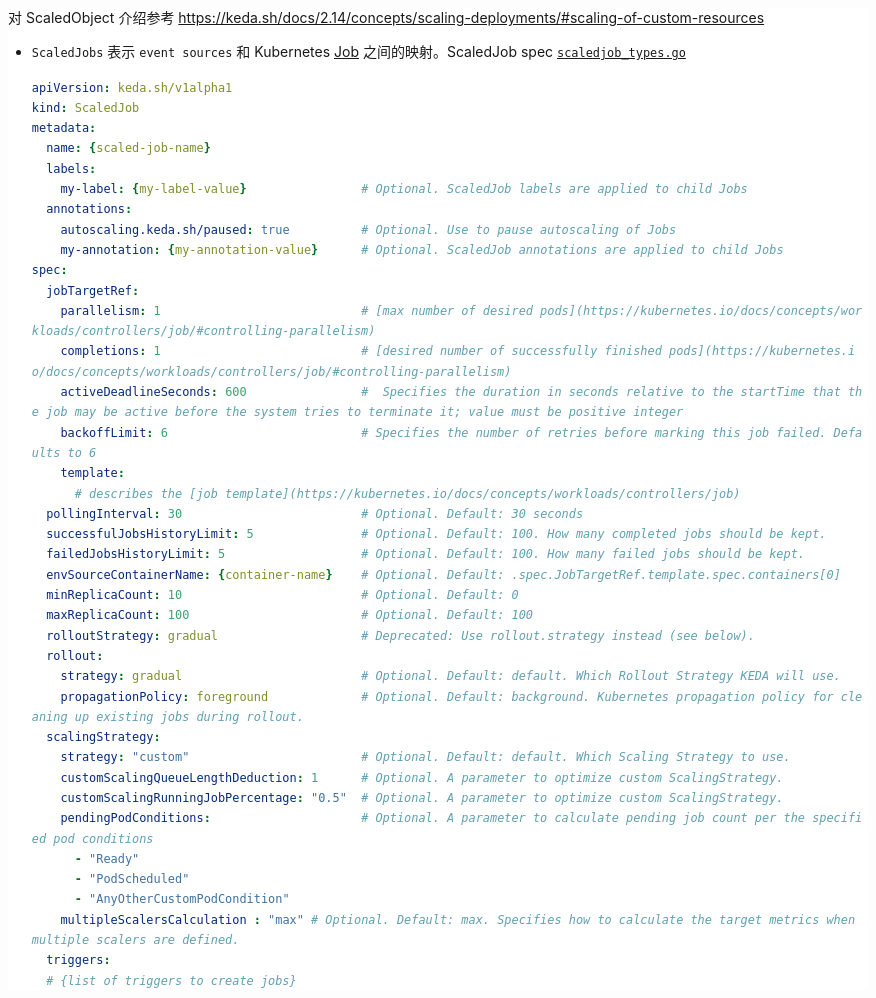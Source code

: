   对 ScaledObject 介绍参考 https://keda.sh/docs/2.14/concepts/scaling-deployments/#scaling-of-custom-resources

- `ScaledJobs` 表示 `event sources` 和 Kubernetes [Job](https://keda.sh/docs/2.14/concepts/scaling-jobs/) 之间的映射。ScaledJob spec [`scaledjob_types.go`](https://github.com/kedacore/keda/blob/main/apis/keda/v1alpha1/scaledjob_types.go)

  ```yaml
  apiVersion: keda.sh/v1alpha1
  kind: ScaledJob
  metadata:
    name: {scaled-job-name}
    labels:
      my-label: {my-label-value}                # Optional. ScaledJob labels are applied to child Jobs
    annotations:
      autoscaling.keda.sh/paused: true          # Optional. Use to pause autoscaling of Jobs
      my-annotation: {my-annotation-value}      # Optional. ScaledJob annotations are applied to child Jobs
  spec:
    jobTargetRef:
      parallelism: 1                            # [max number of desired pods](https://kubernetes.io/docs/concepts/workloads/controllers/job/#controlling-parallelism)
      completions: 1                            # [desired number of successfully finished pods](https://kubernetes.io/docs/concepts/workloads/controllers/job/#controlling-parallelism)
      activeDeadlineSeconds: 600                #  Specifies the duration in seconds relative to the startTime that the job may be active before the system tries to terminate it; value must be positive integer
      backoffLimit: 6                           # Specifies the number of retries before marking this job failed. Defaults to 6
      template:
        # describes the [job template](https://kubernetes.io/docs/concepts/workloads/controllers/job)
    pollingInterval: 30                         # Optional. Default: 30 seconds
    successfulJobsHistoryLimit: 5               # Optional. Default: 100. How many completed jobs should be kept.
    failedJobsHistoryLimit: 5                   # Optional. Default: 100. How many failed jobs should be kept.
    envSourceContainerName: {container-name}    # Optional. Default: .spec.JobTargetRef.template.spec.containers[0]
    minReplicaCount: 10                         # Optional. Default: 0
    maxReplicaCount: 100                        # Optional. Default: 100
    rolloutStrategy: gradual                    # Deprecated: Use rollout.strategy instead (see below).
    rollout:
      strategy: gradual                         # Optional. Default: default. Which Rollout Strategy KEDA will use.
      propagationPolicy: foreground             # Optional. Default: background. Kubernetes propagation policy for cleaning up existing jobs during rollout.
    scalingStrategy:
      strategy: "custom"                        # Optional. Default: default. Which Scaling Strategy to use. 
      customScalingQueueLengthDeduction: 1      # Optional. A parameter to optimize custom ScalingStrategy.
      customScalingRunningJobPercentage: "0.5"  # Optional. A parameter to optimize custom ScalingStrategy.
      pendingPodConditions:                     # Optional. A parameter to calculate pending job count per the specified pod conditions
        - "Ready"
        - "PodScheduled"
        - "AnyOtherCustomPodCondition"
      multipleScalersCalculation : "max" # Optional. Default: max. Specifies how to calculate the target metrics when multiple scalers are defined.
    triggers:
    # {list of triggers to create jobs} 
  ```